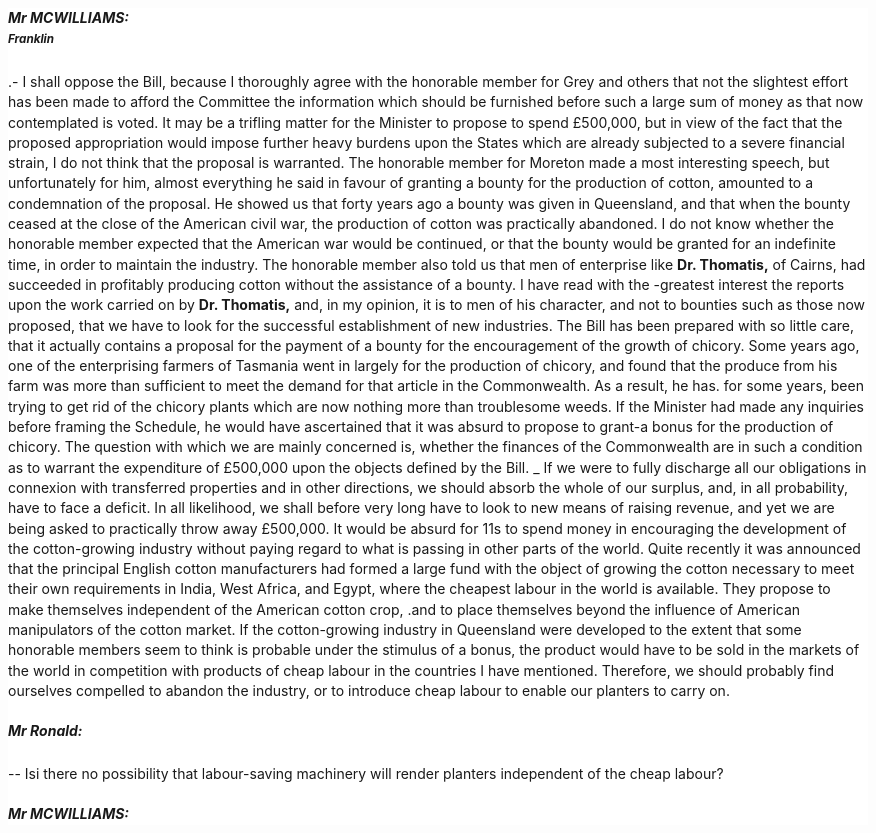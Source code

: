 ##### Mr MCWILLIAMS:<br><small class="text-muted">Franklin</small>

.- I shall oppose the Bill, because I thoroughly agree with the honorable member for Grey and others that not the slightest effort has been made to afford the Committee the information which should be furnished before such a large sum of money as that now contemplated is voted. It may be a trifling  matter for the Minister to propose to spend £500,000, but in view of the fact that the proposed appropriation would impose further heavy burdens upon the States which are already subjected to a severe financial strain, I do not think that the proposal is warranted. The honorable member for Moreton made a most interesting speech, but unfortunately for him, almost everything he said in favour of granting a bounty for the production of cotton, amounted to a condemnation of the proposal. He showed us that forty years ago a bounty was given in Queensland, and that when the bounty ceased at the close of the American civil war, the production of cotton was practically abandoned. I do not know whether the honorable member expected that the American war would be continued, or that the bounty would be granted for an indefinite time, in order to maintain the industry. The honorable member also told us that men of enterprise like  **Dr. Thomatis,**  of Cairns, had succeeded in profitably producing cotton without the assistance of a bounty. I have read with the -greatest interest the reports upon the work carried on by  **Dr. Thomatis,**  and, in my opinion, it is to men of his character, and not to bounties such as those now proposed, that we have to look for the successful establishment of new industries. The Bill has been prepared with so little care, that it actually contains a proposal for the payment of a bounty for the encouragement of the growth of chicory. Some years ago, one of the enterprising farmers of Tasmania went in largely for the production of chicory, and found that the produce from his farm was more than sufficient to meet the demand for that article in the Commonwealth. As a result, he has. for some years, been trying to get rid of the chicory plants which are now nothing more than troublesome weeds. If the Minister had made any inquiries before framing the Schedule, he would have ascertained that it was absurd to propose to grant-a bonus for the production of chicory. The question with which we are mainly concerned is, whether the finances of the Commonwealth are in such a condition as to warrant the expenditure of £500,000 upon the objects defined by the Bill. _ If we were to fully discharge all our obligations in connexion with transferred properties and in other directions, we should absorb the whole of our surplus, and, in all probability, have to face a deficit. In all likelihood, we shall before very long have to look to new means of raising revenue, and yet we are being asked to practically throw away £500,000. It would be absurd for 11s to spend money in encouraging the development of the cotton-growing industry without paying regard to what is passing in other parts of the world. Quite recently it was announced that the principal English cotton manufacturers had formed a large fund with the object of growing the cotton necessary to meet their own requirements in India, West Africa, and Egypt, where the cheapest labour in the world is available. They propose to make themselves independent of the American cotton crop, .and to place themselves beyond the influence of American manipulators of the cotton market. If the cotton-growing industry in Queensland were developed to the extent that some honorable members seem to think is probable under the stimulus of a bonus, the product would have to be sold in the markets of the world in competition with products of cheap labour in the countries I have mentioned. Therefore, we should probably find ourselves compelled to abandon the industry, or to introduce cheap labour to enable our planters to carry on. 

##### Mr Ronald:

--  Isi there no possibility that labour-saving machinery will render planters independent of the cheap labour? 

##### Mr MCWILLIAMS:
